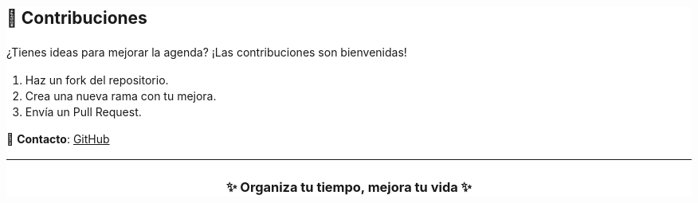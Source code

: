 
## 💬 Contribuciones

¿Tienes ideas para mejorar la agenda? ¡Las contribuciones son bienvenidas!

1. Haz un fork del repositorio.
2. Crea una nueva rama con tu mejora.
3. Envía un Pull Request.

📩 **Contacto**: [GitHub](https://github.com/anonymous-sys19)

---

<div align="center">
  <h3>✨ Organiza tu tiempo, mejora tu vida ✨</h3>
</div>


